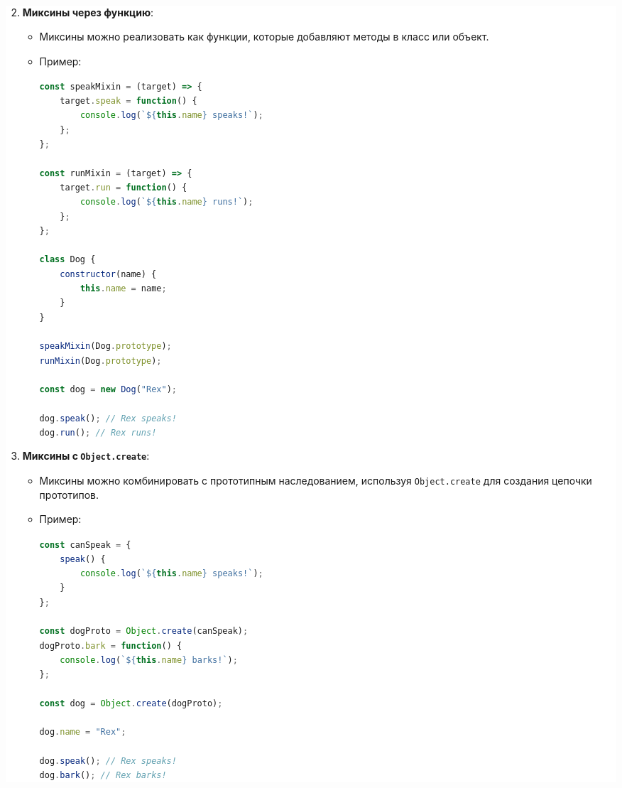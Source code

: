 2. **Миксины через функцию**:
   - Миксины можно реализовать как функции, которые добавляют методы в класс или объект.
   - Пример:

     ```javascript
     const speakMixin = (target) => {
         target.speak = function() {
             console.log(`${this.name} speaks!`);
         };
     };

     const runMixin = (target) => {
         target.run = function() {
             console.log(`${this.name} runs!`);
         };
     };

     class Dog {
         constructor(name) {
             this.name = name;
         }
     }

     speakMixin(Dog.prototype);
     runMixin(Dog.prototype);

     const dog = new Dog("Rex");

     dog.speak(); // Rex speaks!
     dog.run(); // Rex runs!
     ```

3. **Миксины с `Object.create`**:
   - Миксины можно комбинировать с прототипным наследованием, используя `Object.create` для создания цепочки прототипов.
   - Пример:

     ```javascript
     const canSpeak = {
         speak() {
             console.log(`${this.name} speaks!`);
         }
     };

     const dogProto = Object.create(canSpeak);
     dogProto.bark = function() {
         console.log(`${this.name} barks!`);
     };

     const dog = Object.create(dogProto);

     dog.name = "Rex";

     dog.speak(); // Rex speaks!
     dog.bark(); // Rex barks!
     ```
